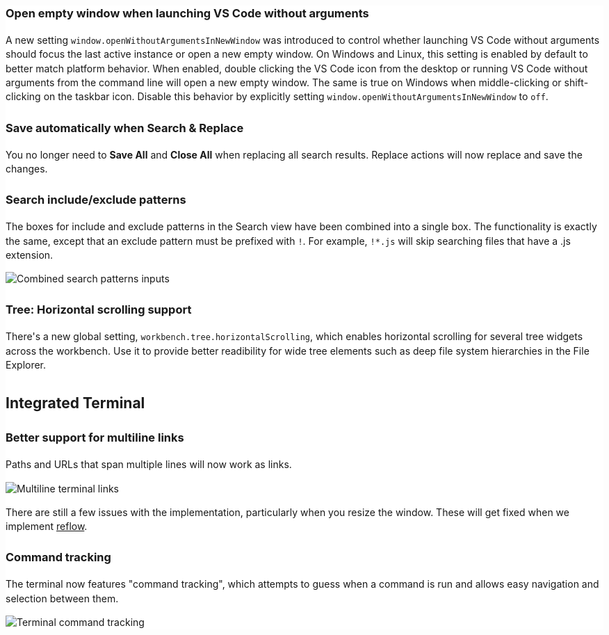 ### Open empty window when launching VS Code without arguments

A new setting `window.openWithoutArgumentsInNewWindow` was introduced to control
whether launching VS Code without arguments should focus the last active
instance or open a new empty window. On Windows and Linux, this setting is
enabled by default to better match platform behavior. When enabled, double
clicking the VS Code icon from the desktop or running VS Code without arguments
from the command line will open a new empty window. The same is true on Windows
when middle-clicking or shift-clicking on the taskbar icon. Disable this
behavior by explicitly setting `window.openWithoutArgumentsInNewWindow` to
`off`.

### Save automatically when Search & Replace

You no longer need to **Save All** and **Close All** when replacing all search
results. Replace actions will now replace and save the changes.

### Search include/exclude patterns

The boxes for include and exclude patterns in the Search view have been combined
into a single box. The functionality is exactly the same, except that an exclude
pattern must be prefixed with `!`. For example, `!*.js` will skip searching
files that have a .js extension.

![Combined search patterns inputs](images/1_22/search-patterns.png)

### Tree: Horizontal scrolling support

There's a new global setting, `workbench.tree.horizontalScrolling`, which
enables horizontal scrolling for several tree widgets across the workbench. Use
it to provide better readibility for wide tree elements such as deep file system
hierarchies in the File Explorer.

## Integrated Terminal

### Better support for multiline links

Paths and URLs that span multiple lines will now work as links.

![Multiline terminal links](images/1_22/terminal-links.png)

There are still a few issues with the implementation, particularly when you
resize the window. These will get fixed when we implement
[reflow](https://github.com/microsoft/vscode/issues/23688).

### Command tracking

The terminal now features "command tracking", which attempts to guess when a
command is run and allows easy navigation and selection between them.

![Terminal command tracking](images/1_22/terminal-command-tracking.gif)
